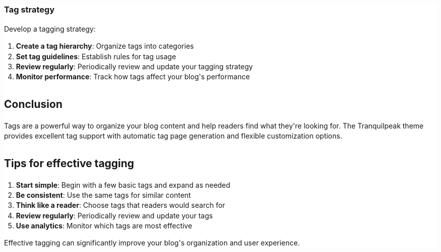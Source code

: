 ### Tag strategy

Develop a tagging strategy:

1. **Create a tag hierarchy**: Organize tags into categories
2. **Set tag guidelines**: Establish rules for tag usage
3. **Review regularly**: Periodically review and update your tagging strategy
4. **Monitor performance**: Track how tags affect your blog's performance

## Conclusion

Tags are a powerful way to organize your blog content and help readers find what they're looking for. The Tranquilpeak theme provides excellent tag support with automatic tag page generation and flexible customization options.

## Tips for effective tagging

1. **Start simple**: Begin with a few basic tags and expand as needed
2. **Be consistent**: Use the same tags for similar content
3. **Think like a reader**: Choose tags that readers would search for
4. **Review regularly**: Periodically review and update your tags
5. **Use analytics**: Monitor which tags are most effective

Effective tagging can significantly improve your blog's organization and user experience. 
